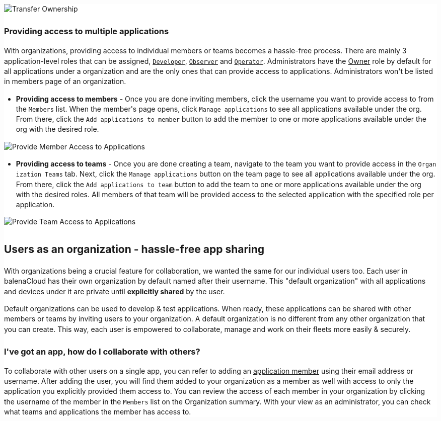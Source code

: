 <img alt="Transfer Ownership" src="/img/common/app/transfer_ownership.png" width="100%">

### Providing access to multiple applications

With organizations, providing access to individual members or teams becomes a hassle-free process. There are mainly 3 application-level roles that can be assigned, [`Developer`](developer), [`Observer`](observer) and [`Operator`](operator). Administrators have the [Owner](owner) role by default for all applications under a organization and are the only ones that can provide access to applications. Administrators won't be listed in members page of an organization.

- **Providing access to members** - Once you are done inviting members, click the username you want to provide access to from the `Members` list. When the member's page opens, click `Manage applications` to see all applications available under the org. From there, click the `Add applications to member` button to add the member to one or more applications available under the org with the desired role.

<img alt="Provide Member Access to Applications" src="/img/common/app/application_access_to_member.png" width="100%">

- **Providing access to teams** - Once you are done creating a team, navigate to the team you want to provide access in the `Organization Teams` tab.  Next, click the `Manage applications` button on the team page to see all applications available under the org. From there, click the `Add applications to team` button to add the team to one or more applications available under the org with the desired roles. All members of that team will be provided access to the selected application with the specified role per application.

<img alt="Provide Team Access to Applications" src="/img/common/app/application_access_to_team.png" width="100%">


## Users as an organization - hassle-free app sharing

With organizations being a crucial feature for collaboration, we wanted the same for our individual users too. Each user in balenaCloud has their own organization by default named after their username. This "default organization" with all applications and devices under it are private until **explicitly shared** by the user.

Default organizations can be used to develop & test applications. When ready, these applications can be shared with other members or teams by inviting users to your organization. A default organization is no different from any other organization that you can create. This way, each user is empowered to collaborate, manage and work on their fleets more easily & securely.

### I've got an app, how do I collaborate with others?

To collaborate with other users on a single app, you can refer to adding an [application member](add-application-member) using their email address or username. After adding the user, you will find them added to your organization as a member as well with access to only the application you explicitly provided them access to. You can review the access of each member in your organization by clicking the username of the member in the `Members` list on the Organization summary. With your view as an administrator, you can check what teams and applications the member has access to.

[getting-started]:/installing/gettingStarted
[transferring-ownership]:learn/manage/actions/#transfer-application-ownership
[developer]:learn/manage/account/#developer
[owner]:learn/manage/account/#owner
[observer]:learn/manage/account/#observer
[operator]:learn/manage/account/#operator
[add-application-member]:learn/manage/account/#add-an-application-member

